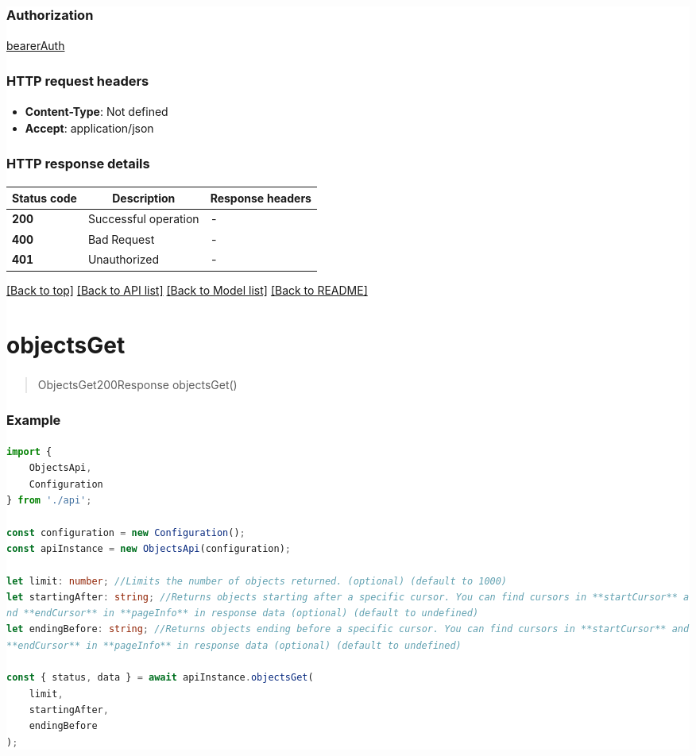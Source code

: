 ### Authorization

[bearerAuth](../README.md#bearerAuth)

### HTTP request headers

 - **Content-Type**: Not defined
 - **Accept**: application/json


### HTTP response details
| Status code | Description | Response headers |
|-------------|-------------|------------------|
|**200** | Successful operation |  -  |
|**400** | Bad Request |  -  |
|**401** | Unauthorized |  -  |

[[Back to top]](#) [[Back to API list]](../README.md#documentation-for-api-endpoints) [[Back to Model list]](../README.md#documentation-for-models) [[Back to README]](../README.md)

# **objectsGet**
> ObjectsGet200Response objectsGet()


### Example

```typescript
import {
    ObjectsApi,
    Configuration
} from './api';

const configuration = new Configuration();
const apiInstance = new ObjectsApi(configuration);

let limit: number; //Limits the number of objects returned. (optional) (default to 1000)
let startingAfter: string; //Returns objects starting after a specific cursor. You can find cursors in **startCursor** and **endCursor** in **pageInfo** in response data (optional) (default to undefined)
let endingBefore: string; //Returns objects ending before a specific cursor. You can find cursors in **startCursor** and **endCursor** in **pageInfo** in response data (optional) (default to undefined)

const { status, data } = await apiInstance.objectsGet(
    limit,
    startingAfter,
    endingBefore
);
```
